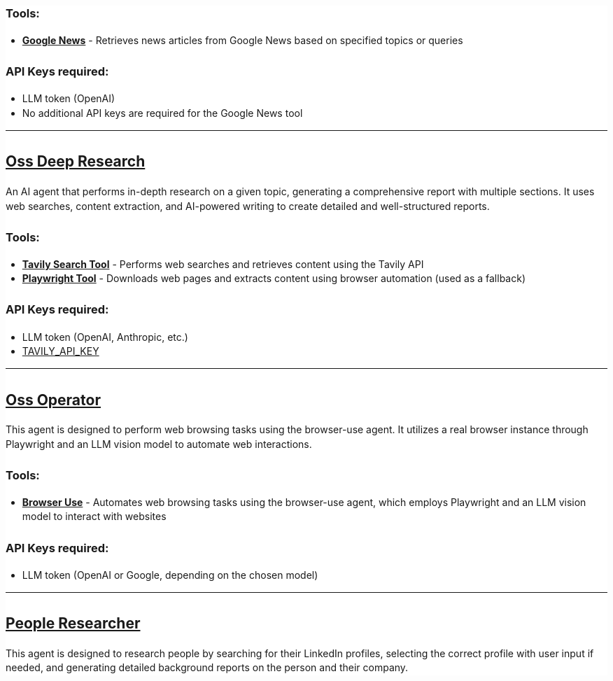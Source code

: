### Tools:
- **[Google News](https://github.com/supercog-ai/agentic/blob/main/src/agentic/tools/google_news.py)** - Retrieves news articles from Google News based on specified topics or queries

### API Keys required:
- LLM token (OpenAI)
- No additional API keys are required for the Google News tool

---

## [Oss Deep Research](https://github.com/supercog-ai/agentic/blob/main/examples/deep_research/oss_deep_research.py)
An AI agent that performs in-depth research on a given topic, generating a comprehensive report with multiple sections. It uses web searches, content extraction, and AI-powered writing to create detailed and well-structured reports.

### Tools:
- **[Tavily Search Tool](https://github.com/supercog-ai/agentic/blob/main/src/agentic/tools/tavily_search_tool.py)** - Performs web searches and retrieves content using the Tavily API
- **[Playwright Tool](https://github.com/supercog-ai/agentic/blob/main/src/agentic/tools/playwright.py)** - Downloads web pages and extracts content using browser automation (used as a fallback)

### API Keys required:
- LLM token (OpenAI, Anthropic, etc.)
- [TAVILY_API_KEY](https://tavily.com/)

---

## [Oss Operator](https://github.com/supercog-ai/agentic/blob/main/examples/oss_operator.py)
This agent is designed to perform web browsing tasks using the browser-use agent. It utilizes a real browser instance through Playwright and an LLM vision model to automate web interactions.

### Tools:
- **[Browser Use](https://github.com/supercog-ai/agentic/blob/main/src/agentic/tools/browser_use.py)** - Automates web browsing tasks using the browser-use agent, which employs Playwright and an LLM vision model to interact with websites

### API Keys required:
- LLM token (OpenAI or Google, depending on the chosen model)

---

## [People Researcher](https://github.com/supercog-ai/agentic/blob/main/examples/people_researcher.py)
This agent is designed to research people by searching for their LinkedIn profiles, selecting the correct profile with user input if needed, and generating detailed background reports on the person and their company.
